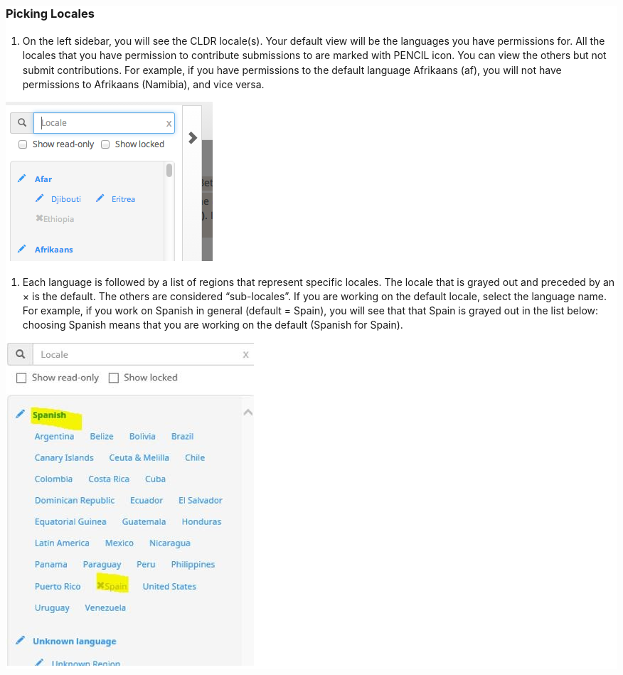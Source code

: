 
### Picking Locales

1. On the left sidebar, you will see the CLDR locale(s). Your default view will be the languages you have permissions for. All the locales that you have permission to contribute submissions to are marked with PENCIL icon. You can view the others but not submit contributions. For example, if you have permissions to the default language Afrikaans (af), you will not have permissions to Afrikaans (Namibia), and vice versa.
    
![alt-text](../../images/gettingStartedGuideLocaleSearch.png)

1. Each language is followed by a list of regions that represent specific locales. The locale that is grayed out and preceded by an × is the default. The others are considered “sub-locales”. If you are working on the default locale, select the language name. For example, if you work on Spanish in general (default = Spain), you will see that that Spain is grayed out in the list below: choosing Spanish means that you are working on the default (Spanish for Spain).
    
![alt-text](../../images/gettingStartedGuideSpanish.jpg)

